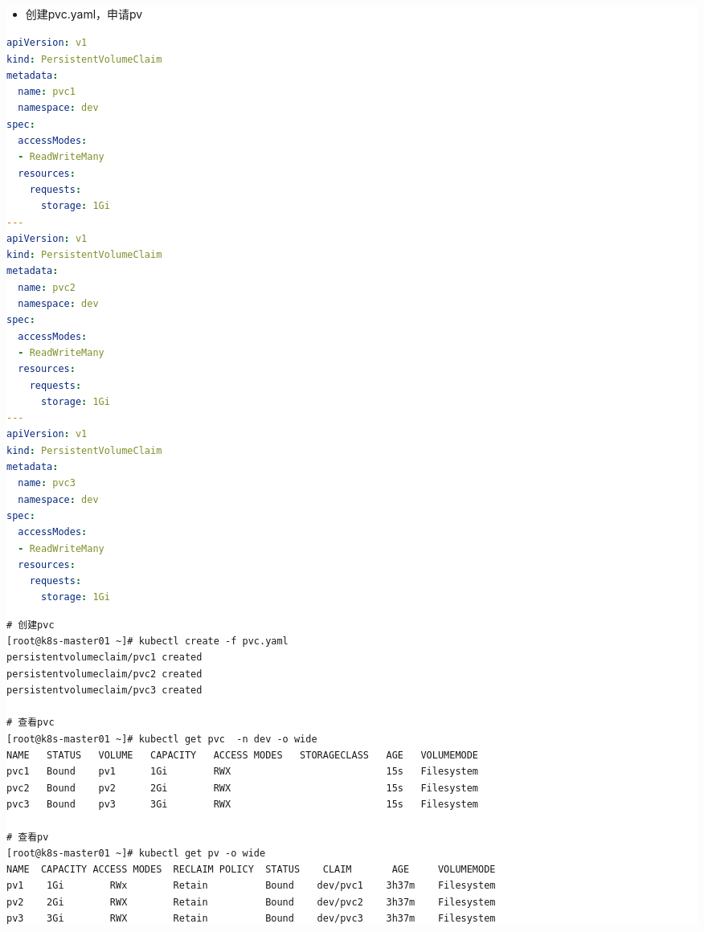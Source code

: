 - 创建pvc.yaml，申请pv

```yaml
apiVersion: v1
kind: PersistentVolumeClaim
metadata:
  name: pvc1
  namespace: dev
spec:
  accessModes: 
  - ReadWriteMany
  resources:
    requests:
      storage: 1Gi
---
apiVersion: v1
kind: PersistentVolumeClaim
metadata:
  name: pvc2
  namespace: dev
spec:
  accessModes: 
  - ReadWriteMany
  resources:
    requests:
      storage: 1Gi
---
apiVersion: v1
kind: PersistentVolumeClaim
metadata:
  name: pvc3
  namespace: dev
spec:
  accessModes: 
  - ReadWriteMany
  resources:
    requests:
      storage: 1Gi
```

```shell
# 创建pvc
[root@k8s-master01 ~]# kubectl create -f pvc.yaml
persistentvolumeclaim/pvc1 created
persistentvolumeclaim/pvc2 created
persistentvolumeclaim/pvc3 created

# 查看pvc
[root@k8s-master01 ~]# kubectl get pvc  -n dev -o wide
NAME   STATUS   VOLUME   CAPACITY   ACCESS MODES   STORAGECLASS   AGE   VOLUMEMODE
pvc1   Bound    pv1      1Gi        RWX                           15s   Filesystem
pvc2   Bound    pv2      2Gi        RWX                           15s   Filesystem
pvc3   Bound    pv3      3Gi        RWX                           15s   Filesystem

# 查看pv
[root@k8s-master01 ~]# kubectl get pv -o wide
NAME  CAPACITY ACCESS MODES  RECLAIM POLICY  STATUS    CLAIM       AGE     VOLUMEMODE
pv1    1Gi        RWx        Retain          Bound    dev/pvc1    3h37m    Filesystem
pv2    2Gi        RWX        Retain          Bound    dev/pvc2    3h37m    Filesystem
pv3    3Gi        RWX        Retain          Bound    dev/pvc3    3h37m    Filesystem   
```
